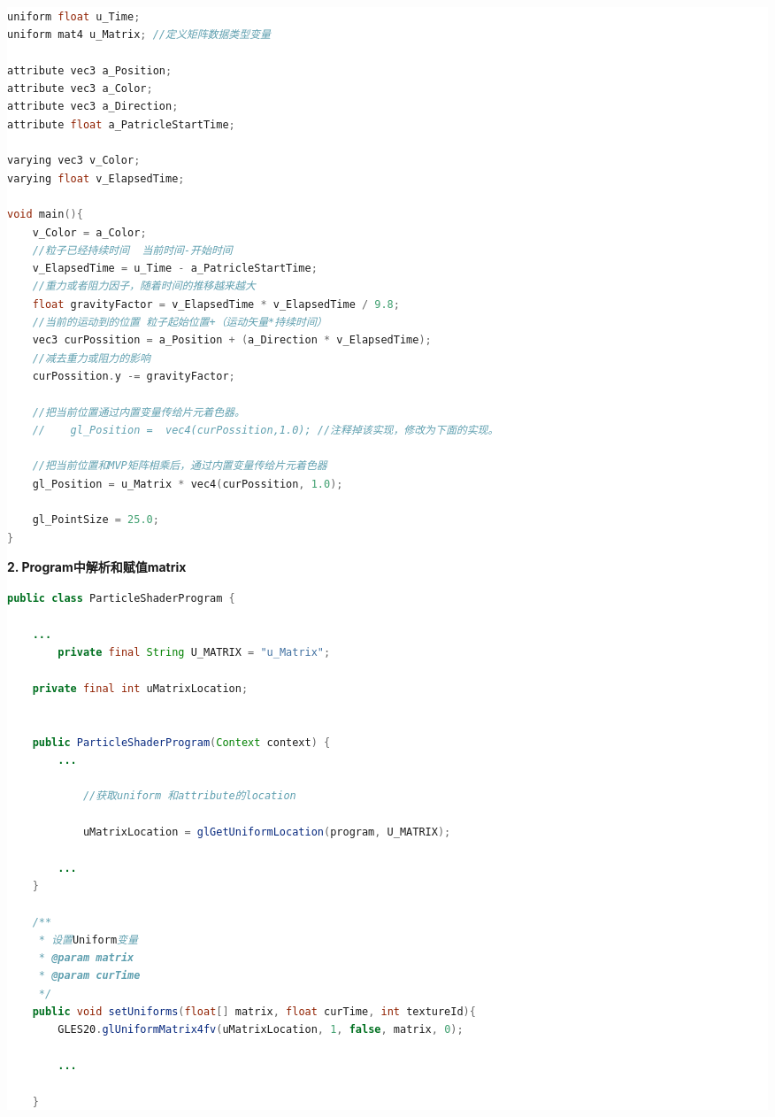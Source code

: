 ```cpp
uniform float u_Time;
uniform mat4 u_Matrix; //定义矩阵数据类型变量

attribute vec3 a_Position;
attribute vec3 a_Color;
attribute vec3 a_Direction;
attribute float a_PatricleStartTime;

varying vec3 v_Color;
varying float v_ElapsedTime;

void main(){
    v_Color = a_Color;
    //粒子已经持续时间  当前时间-开始时间
    v_ElapsedTime = u_Time - a_PatricleStartTime;
    //重力或者阻力因子，随着时间的推移越来越大
    float gravityFactor = v_ElapsedTime * v_ElapsedTime / 9.8;
    //当前的运动到的位置 粒子起始位置+（运动矢量*持续时间）
    vec3 curPossition = a_Position + (a_Direction * v_ElapsedTime);
    //减去重力或阻力的影响
    curPossition.y -= gravityFactor;

    //把当前位置通过内置变量传给片元着色器。
    //    gl_Position =  vec4(curPossition,1.0); //注释掉该实现，修改为下面的实现。

    //把当前位置和MVP矩阵相乘后，通过内置变量传给片元着色器
    gl_Position = u_Matrix * vec4(curPossition, 1.0);

    gl_PointSize = 25.0;
}
```

**2. Program中解析和赋值matrix**

```java
public class ParticleShaderProgram {

    ...
        private final String U_MATRIX = "u_Matrix";

    private final int uMatrixLocation;


    public ParticleShaderProgram(Context context) {
        ...

            //获取uniform 和attribute的location

            uMatrixLocation = glGetUniformLocation(program, U_MATRIX);

        ...
    }

    /**
     * 设置Uniform变量
     * @param matrix
     * @param curTime
     */
    public void setUniforms(float[] matrix, float curTime, int textureId){
        GLES20.glUniformMatrix4fv(uMatrixLocation, 1, false, matrix, 0);

        ...

    }
```